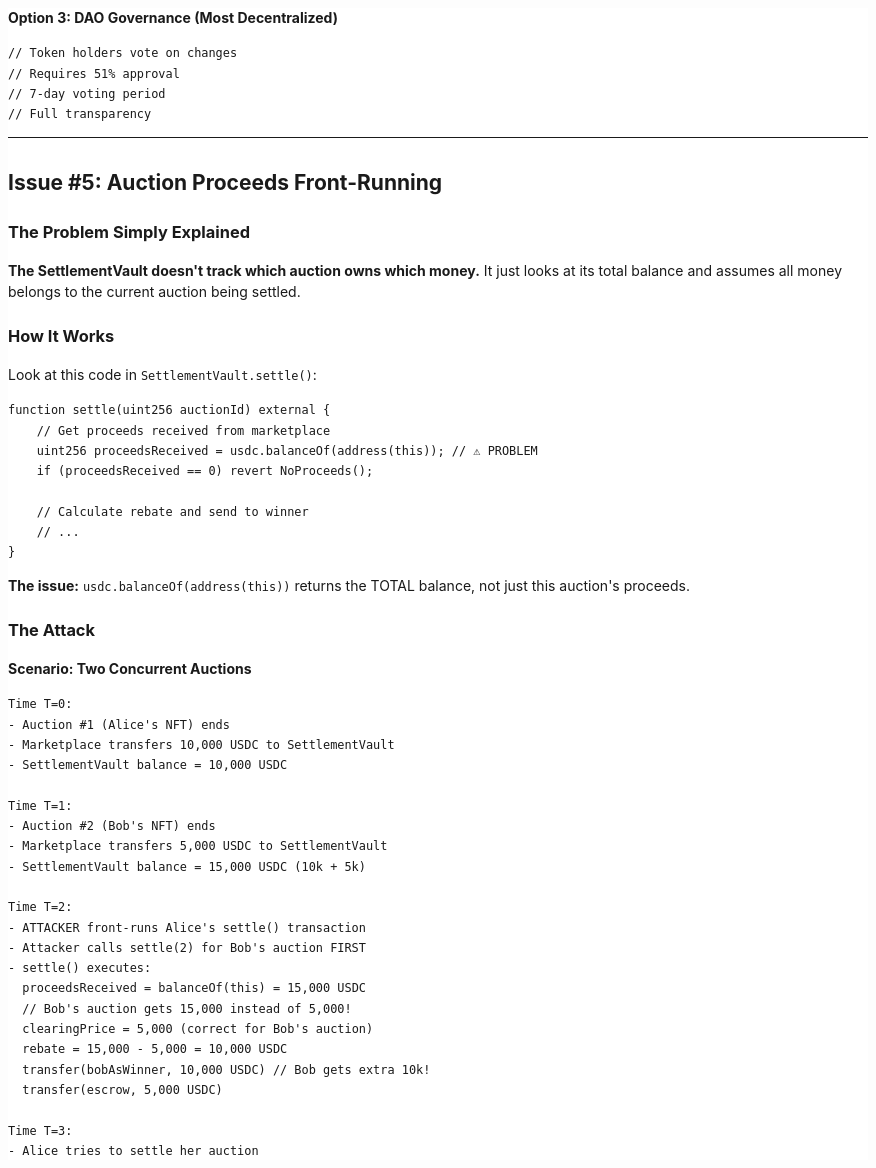 ```solidity
```

**Option 3: DAO Governance (Most Decentralized)**

```solidity
// Token holders vote on changes
// Requires 51% approval
// 7-day voting period
// Full transparency
```

---

## Issue #5: Auction Proceeds Front-Running

### The Problem Simply Explained

**The SettlementVault doesn't track which auction owns which money.** It just looks at its total balance and assumes all money belongs to the current auction being settled.

### How It Works

Look at this code in `SettlementVault.settle()`:

```solidity
function settle(uint256 auctionId) external {
    // Get proceeds received from marketplace
    uint256 proceedsReceived = usdc.balanceOf(address(this)); // ⚠️ PROBLEM
    if (proceedsReceived == 0) revert NoProceeds();
    
    // Calculate rebate and send to winner
    // ...
}
```

**The issue:** `usdc.balanceOf(address(this))` returns the TOTAL balance, not just this auction's proceeds.

### The Attack

**Scenario: Two Concurrent Auctions**

```
Time T=0:
- Auction #1 (Alice's NFT) ends
- Marketplace transfers 10,000 USDC to SettlementVault
- SettlementVault balance = 10,000 USDC

Time T=1:
- Auction #2 (Bob's NFT) ends  
- Marketplace transfers 5,000 USDC to SettlementVault
- SettlementVault balance = 15,000 USDC (10k + 5k)

Time T=2:
- ATTACKER front-runs Alice's settle() transaction
- Attacker calls settle(2) for Bob's auction FIRST
- settle() executes:
  proceedsReceived = balanceOf(this) = 15,000 USDC
  // Bob's auction gets 15,000 instead of 5,000!
  clearingPrice = 5,000 (correct for Bob's auction)
  rebate = 15,000 - 5,000 = 10,000 USDC
  transfer(bobAsWinner, 10,000 USDC) // Bob gets extra 10k!
  transfer(escrow, 5,000 USDC)

Time T=3:
- Alice tries to settle her auction
```